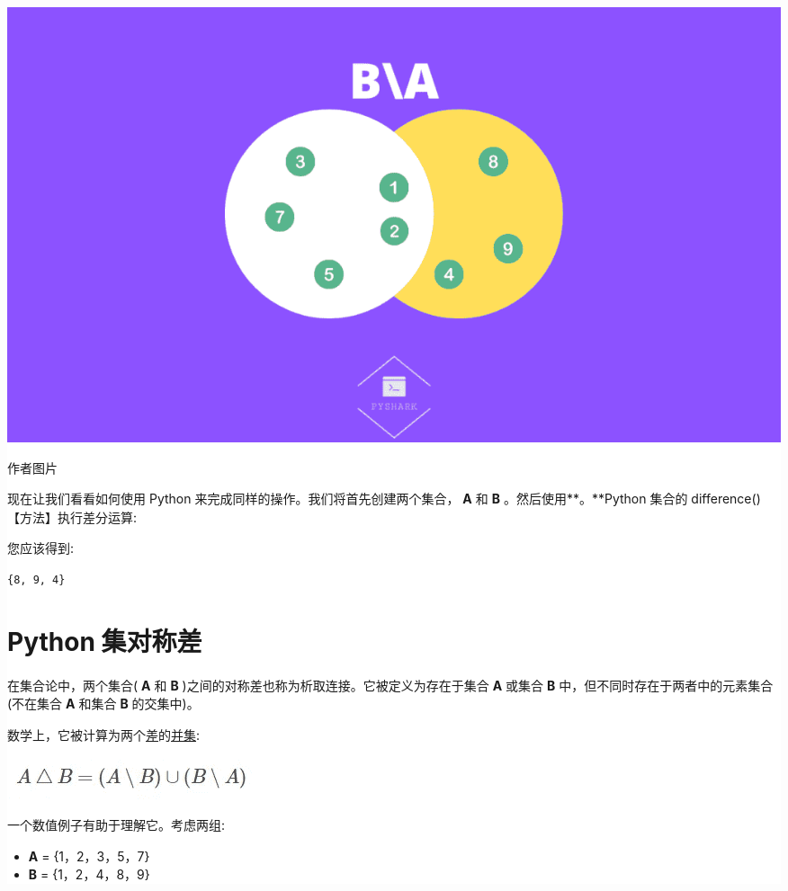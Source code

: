 ![](img/bdba1d4eae8d81696c0d1c907cdc71d1.png)

作者图片

现在让我们看看如何使用 Python 来完成同样的操作。我们将首先创建两个集合， **A** 和 **B** 。然后使用**。**Python 集合的 difference()【方法】执行差分运算:

您应该得到:

```
{8, 9, 4}
```

# Python 集对称差

在集合论中，两个集合( **A** 和 **B** )之间的对称差也称为析取连接。它被定义为存在于集合 **A** 或集合 **B** 中，但不同时存在于两者中的元素集合(不在集合 **A** 和集合 **B** 的交集中)。

数学上，它被计算为两个[差](https://pyshark.com/python-set-operations/#python-set-difference)的[并集](https://pyshark.com/python-set-operations/#python-set-union):

![](img/42b596315675a3cc81c9fa17c901b114.png)

一个数值例子有助于理解它。考虑两组:

*   **A** = {1，2，3，5，7}
*   **B** = {1，2，4，8，9}
